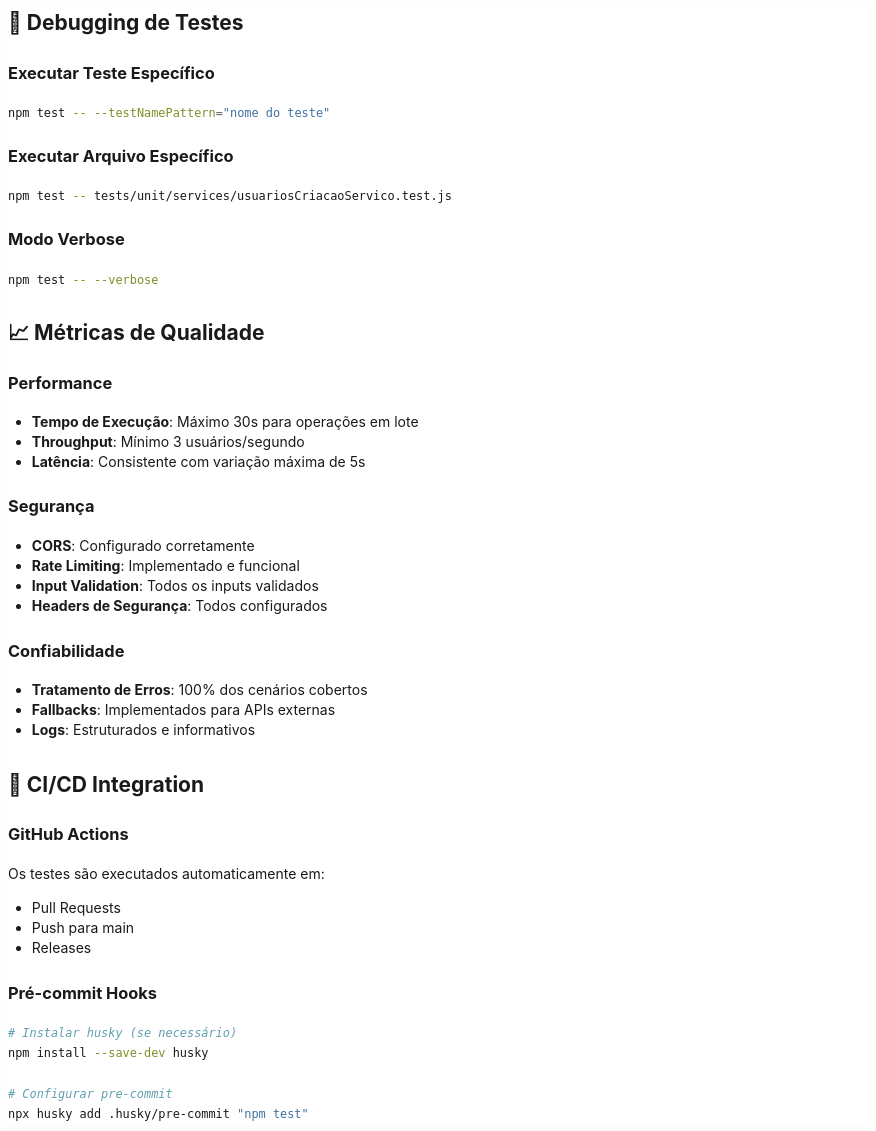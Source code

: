 ## 🐛 Debugging de Testes

### Executar Teste Específico
```bash
npm test -- --testNamePattern="nome do teste"
```

### Executar Arquivo Específico
```bash
npm test -- tests/unit/services/usuariosCriacaoServico.test.js
```

### Modo Verbose
```bash
npm test -- --verbose
```

## 📈 Métricas de Qualidade

### Performance
- **Tempo de Execução**: Máximo 30s para operações em lote
- **Throughput**: Mínimo 3 usuários/segundo
- **Latência**: Consistente com variação máxima de 5s

### Segurança
- **CORS**: Configurado corretamente
- **Rate Limiting**: Implementado e funcional
- **Input Validation**: Todos os inputs validados
- **Headers de Segurança**: Todos configurados

### Confiabilidade
- **Tratamento de Erros**: 100% dos cenários cobertos
- **Fallbacks**: Implementados para APIs externas
- **Logs**: Estruturados e informativos

## 🔄 CI/CD Integration

### GitHub Actions
Os testes são executados automaticamente em:
- Pull Requests
- Push para main
- Releases

### Pré-commit Hooks
```bash
# Instalar husky (se necessário)
npm install --save-dev husky

# Configurar pre-commit
npx husky add .husky/pre-commit "npm test"
```
